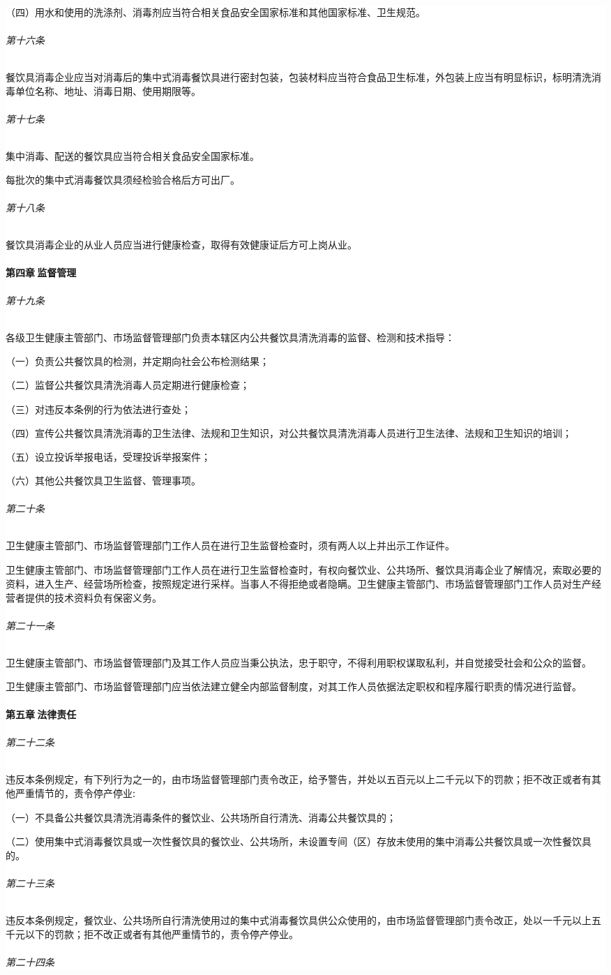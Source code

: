（四）用水和使用的洗涤剂、消毒剂应当符合相关食品安全国家标准和其他国家标准、卫生规范。

###### 第十六条

餐饮具消毒企业应当对消毒后的集中式消毒餐饮具进行密封包装，包装材料应当符合食品卫生标准，外包装上应当有明显标识，标明清洗消毒单位名称、地址、消毒日期、使用期限等。

###### 第十七条

集中消毒、配送的餐饮具应当符合相关食品安全国家标准。

每批次的集中式消毒餐饮具须经检验合格后方可出厂。

###### 第十八条

餐饮具消毒企业的从业人员应当进行健康检查，取得有效健康证后方可上岗从业。

#### 第四章 监督管理

###### 第十九条

各级卫生健康主管部门、市场监督管理部门负责本辖区内公共餐饮具清洗消毒的监督、检测和技术指导：

（一）负责公共餐饮具的检测，并定期向社会公布检测结果；

（二）监督公共餐饮具清洗消毒人员定期进行健康检查；

（三）对违反本条例的行为依法进行查处；

（四）宣传公共餐饮具清洗消毒的卫生法律、法规和卫生知识，对公共餐饮具清洗消毒人员进行卫生法律、法规和卫生知识的培训；

（五）设立投诉举报电话，受理投诉举报案件；

（六）其他公共餐饮具卫生监督、管理事项。

###### 第二十条

卫生健康主管部门、市场监督管理部门工作人员在进行卫生监督检查时，须有两人以上并出示工作证件。

卫生健康主管部门、市场监督管理部门工作人员在进行卫生监督检查时，有权向餐饮业、公共场所、餐饮具消毒企业了解情况，索取必要的资料，进入生产、经营场所检查，按照规定进行采样。当事人不得拒绝或者隐瞒。卫生健康主管部门、市场监督管理部门工作人员对生产经营者提供的技术资料负有保密义务。

###### 第二十一条

卫生健康主管部门、市场监督管理部门及其工作人员应当秉公执法，忠于职守，不得利用职权谋取私利，并自觉接受社会和公众的监督。

卫生健康主管部门、市场监督管理部门应当依法建立健全内部监督制度，对其工作人员依据法定职权和程序履行职责的情况进行监督。

#### 第五章 法律责任

###### 第二十二条

违反本条例规定，有下列行为之一的，由市场监督管理部门责令改正，给予警告，并处以五百元以上二千元以下的罚款；拒不改正或者有其他严重情节的，责令停产停业:

（一）不具备公共餐饮具清洗消毒条件的餐饮业、公共场所自行清洗、消毒公共餐饮具的；

（二）使用集中式消毒餐饮具或一次性餐饮具的餐饮业、公共场所，未设置专间（区）存放未使用的集中消毒公共餐饮具或一次性餐饮具的。

###### 第二十三条

违反本条例规定，餐饮业、公共场所自行清洗使用过的集中式消毒餐饮具供公众使用的，由市场监督管理部门责令改正，处以一千元以上五千元以下的罚款；拒不改正或者有其他严重情节的，责令停产停业。

###### 第二十四条

